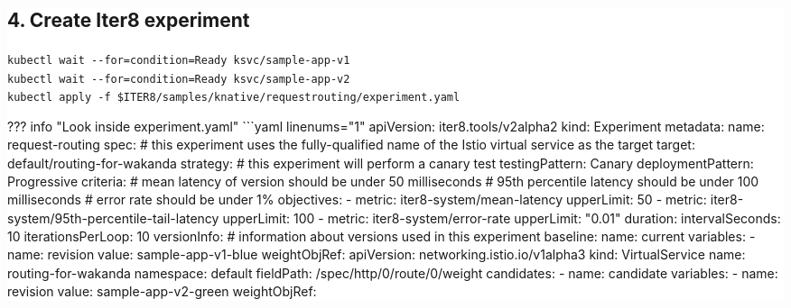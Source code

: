 ## 4. Create Iter8 experiment
```shell
kubectl wait --for=condition=Ready ksvc/sample-app-v1
kubectl wait --for=condition=Ready ksvc/sample-app-v2
kubectl apply -f $ITER8/samples/knative/requestrouting/experiment.yaml
```

??? info "Look inside experiment.yaml"
    ```yaml linenums="1"
    apiVersion: iter8.tools/v2alpha2
    kind: Experiment
    metadata:
      name: request-routing
    spec:
      # this experiment uses the fully-qualified name of the Istio virtual service as the target
      target: default/routing-for-wakanda
      strategy:
        # this experiment will perform a canary test
        testingPattern: Canary
        deploymentPattern: Progressive
      criteria:
        # mean latency of version should be under 50 milliseconds
        # 95th percentile latency should be under 100 milliseconds
        # error rate should be under 1%
        objectives: 
        - metric: iter8-system/mean-latency
          upperLimit: 50
        - metric: iter8-system/95th-percentile-tail-latency
          upperLimit: 100
        - metric: iter8-system/error-rate
          upperLimit: "0.01"
      duration:
        intervalSeconds: 10
        iterationsPerLoop: 10
      versionInfo:
        # information about versions used in this experiment
        baseline:
          name: current
          variables:
          - name: revision
            value: sample-app-v1-blue
          weightObjRef:
            apiVersion: networking.istio.io/v1alpha3
            kind: VirtualService
            name: routing-for-wakanda
            namespace: default
            fieldPath: /spec/http/0/route/0/weight
        candidates:
        - name: candidate
          variables:
          - name: revision
            value: sample-app-v2-green
          weightObjRef: